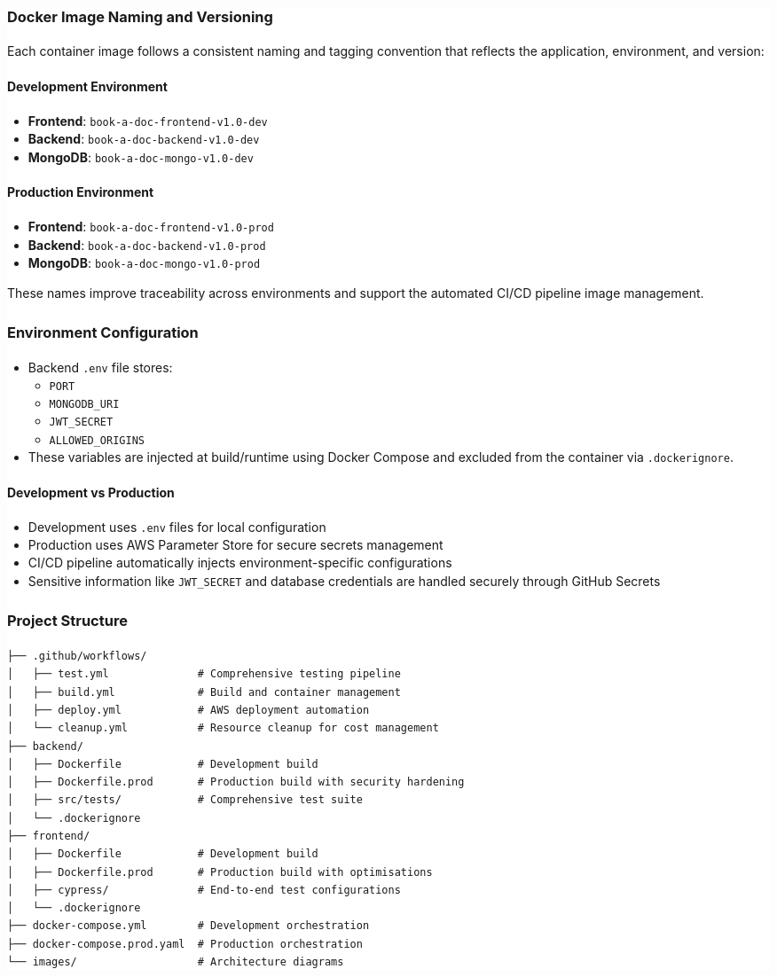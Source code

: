 ### Docker Image Naming and Versioning

Each container image follows a consistent naming and tagging convention that reflects the application, environment, and version:  

#### Development Environment
- **Frontend**: `book-a-doc-frontend-v1.0-dev`
- **Backend**: `book-a-doc-backend-v1.0-dev`
- **MongoDB**: `book-a-doc-mongo-v1.0-dev`

#### Production Environment
- **Frontend**: `book-a-doc-frontend-v1.0-prod`
- **Backend**: `book-a-doc-backend-v1.0-prod`
- **MongoDB**: `book-a-doc-mongo-v1.0-prod`

These names improve traceability across environments and support the automated CI/CD pipeline image management.

### Environment Configuration

- Backend `.env` file stores:
  - `PORT`
  - `MONGODB_URI`
  - `JWT_SECRET`
  - `ALLOWED_ORIGINS`
- These variables are injected at build/runtime using Docker Compose and excluded from the container via `.dockerignore`.

#### Development vs Production
- Development uses `.env` files for local configuration
- Production uses AWS Parameter Store for secure secrets management
- CI/CD pipeline automatically injects environment-specific configurations
- Sensitive information like `JWT_SECRET` and database credentials are handled securely through GitHub Secrets


### Project Structure

```
├── .github/workflows/
│   ├── test.yml              # Comprehensive testing pipeline
│   ├── build.yml             # Build and container management
│   ├── deploy.yml            # AWS deployment automation
│   └── cleanup.yml           # Resource cleanup for cost management
├── backend/
│   ├── Dockerfile            # Development build
│   ├── Dockerfile.prod       # Production build with security hardening
│   ├── src/tests/            # Comprehensive test suite
│   └── .dockerignore
├── frontend/
│   ├── Dockerfile            # Development build
│   ├── Dockerfile.prod       # Production build with optimisations
│   ├── cypress/              # End-to-end test configurations
│   └── .dockerignore
├── docker-compose.yml        # Development orchestration
├── docker-compose.prod.yaml  # Production orchestration
└── images/                   # Architecture diagrams
```
